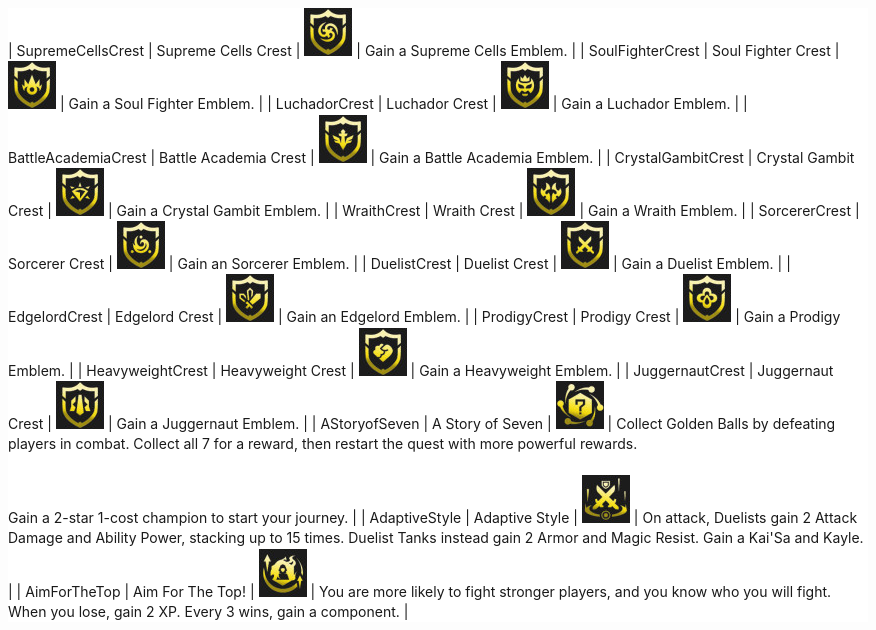 | SupremeCellsCrest       | Supreme Cells Crest     | ![SupremeCellsCrest](../icon/set15/SupremeCellsCrest.png)             | Gain a Supreme Cells Emblem.                                                                                                                                                                                      |
| SoulFighterCrest        | Soul Fighter Crest      | ![SoulFighterCrest](../icon/set15/SoulFighterCrest.png)               | Gain a Soul Fighter Emblem.                                                                                                                                                                                       |
| LuchadorCrest           | Luchador Crest          | ![LuchadorCrest](../icon/set15/LuchadorCrest.png)                     | Gain a Luchador Emblem.                                                                                                                                                                                           |
| BattleAcademiaCrest     | Battle Academia Crest   | ![BattleAcademiaCrest](../icon/set15/BattleAcademiaCrest.png)         | Gain a Battle Academia Emblem.                                                                                                                                                                                    |
| CrystalGambitCrest      | Crystal Gambit Crest    | ![CrystalGambitCrest](../icon/set15/CrystalGambitCrest.png)           | Gain a Crystal Gambit Emblem.                                                                                                                                                                                     |
| WraithCrest             | Wraith Crest            | ![WraithCrest](../icon/set15/WraithCrest.png)                         | Gain a Wraith Emblem.                                                                                                                                                                                             |
| SorcererCrest           | Sorcerer Crest          | ![SorcererCrest](../icon/set15/SorcererCrest.png)                     | Gain an Sorcerer Emblem.                                                                                                                                                                                          |
| DuelistCrest            | Duelist Crest           | ![DuelistCrest](../icon/set15/DuelistCrest.png)                       | Gain a Duelist Emblem.                                                                                                                                                                                            |
| EdgelordCrest           | Edgelord Crest          | ![EdgelordCrest](../icon/set15/EdgelordCrest.png)                     | Gain an Edgelord Emblem.                                                                                                                                                                                          |
| ProdigyCrest            | Prodigy Crest           | ![ProdigyCrest](../icon/set15/ProdigyCrest.png)                       | Gain a Prodigy Emblem.                                                                                                                                                                                            |
| HeavyweightCrest        | Heavyweight Crest       | ![HeavyweightCrest](../icon/set15/HeavyweightCrest.png)               | Gain a Heavyweight Emblem.                                                                                                                                                                                        |
| JuggernautCrest         | Juggernaut Crest        | ![JuggernautCrest](../icon/set15/JuggernautCrest.png)                 | Gain a Juggernaut Emblem.                                                                                                                                                                                         |
| AStoryofSeven           | A Story of Seven        | ![AStoryofSeven](../icon/set15/AStoryofSeven.png)                     | Collect Golden Balls by defeating players in combat. Collect all 7 for a reward, then restart the quest with more powerful rewards. <br><br>Gain a 2-star 1-cost champion to start your journey.                  |
| AdaptiveStyle           | Adaptive Style          | ![AdaptiveStyle](../icon/set15/AdaptiveStyle.png)                     | On attack, Duelists gain 2 Attack Damage and Ability Power, stacking up to 15 times. Duelist Tanks instead gain 2 Armor and Magic Resist. Gain a Kai'Sa and Kayle.                                                |
| AimForTheTop            | Aim For The Top!        | ![AimForTheTop](../icon/set15/AimForTheTop.png)                       | You are more likely to fight stronger players, and you know who you will fight. When you lose, gain 2 XP. Every 3 wins, gain a component.                                                                         |